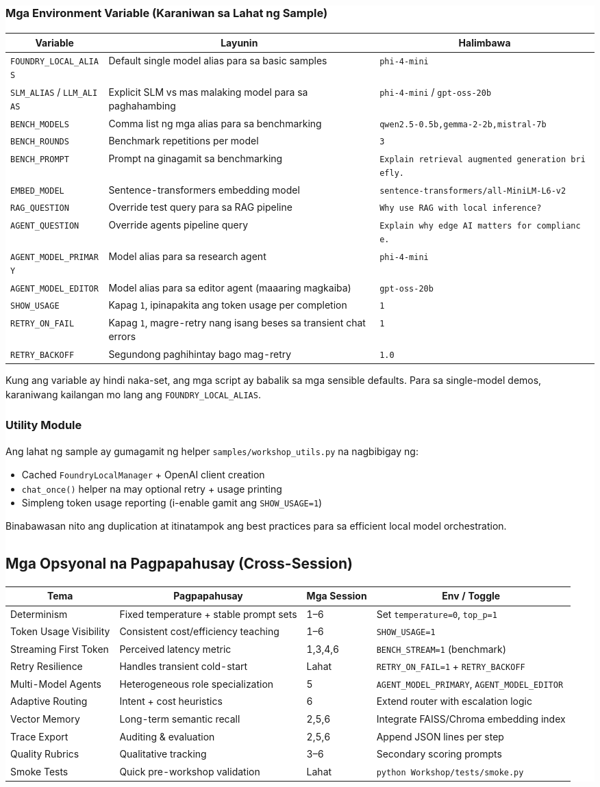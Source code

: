 ### Mga Environment Variable (Karaniwan sa Lahat ng Sample)

| Variable | Layunin | Halimbawa |
|----------|---------|---------|
| `FOUNDRY_LOCAL_ALIAS` | Default single model alias para sa basic samples | `phi-4-mini` |
| `SLM_ALIAS` / `LLM_ALIAS` | Explicit SLM vs mas malaking model para sa paghahambing | `phi-4-mini` / `gpt-oss-20b` |
| `BENCH_MODELS` | Comma list ng mga alias para sa benchmarking | `qwen2.5-0.5b,gemma-2-2b,mistral-7b` |
| `BENCH_ROUNDS` | Benchmark repetitions per model | `3` |
| `BENCH_PROMPT` | Prompt na ginagamit sa benchmarking | `Explain retrieval augmented generation briefly.` |
| `EMBED_MODEL` | Sentence-transformers embedding model | `sentence-transformers/all-MiniLM-L6-v2` |
| `RAG_QUESTION` | Override test query para sa RAG pipeline | `Why use RAG with local inference?` |
| `AGENT_QUESTION` | Override agents pipeline query | `Explain why edge AI matters for compliance.` |
| `AGENT_MODEL_PRIMARY` | Model alias para sa research agent | `phi-4-mini` |
| `AGENT_MODEL_EDITOR` | Model alias para sa editor agent (maaaring magkaiba) | `gpt-oss-20b` |
| `SHOW_USAGE` | Kapag `1`, ipinapakita ang token usage per completion | `1` |
| `RETRY_ON_FAIL` | Kapag `1`, magre-retry nang isang beses sa transient chat errors | `1` |
| `RETRY_BACKOFF` | Segundong paghihintay bago mag-retry | `1.0` |

Kung ang variable ay hindi naka-set, ang mga script ay babalik sa mga sensible defaults. Para sa single-model demos, karaniwang kailangan mo lang ang `FOUNDRY_LOCAL_ALIAS`.

### Utility Module

Ang lahat ng sample ay gumagamit ng helper `samples/workshop_utils.py` na nagbibigay ng:

* Cached `FoundryLocalManager` + OpenAI client creation
* `chat_once()` helper na may optional retry + usage printing
* Simpleng token usage reporting (i-enable gamit ang `SHOW_USAGE=1`)

Binabawasan nito ang duplication at itinatampok ang best practices para sa efficient local model orchestration.

## Mga Opsyonal na Pagpapahusay (Cross-Session)

| Tema | Pagpapahusay | Mga Session | Env / Toggle |
|-------|-------------|----------|--------------|
| Determinism | Fixed temperature + stable prompt sets | 1–6 | Set `temperature=0`, `top_p=1` |
| Token Usage Visibility | Consistent cost/efficiency teaching | 1–6 | `SHOW_USAGE=1` |
| Streaming First Token | Perceived latency metric | 1,3,4,6 | `BENCH_STREAM=1` (benchmark) |
| Retry Resilience | Handles transient cold-start | Lahat | `RETRY_ON_FAIL=1` + `RETRY_BACKOFF` |
| Multi-Model Agents | Heterogeneous role specialization | 5 | `AGENT_MODEL_PRIMARY`, `AGENT_MODEL_EDITOR` |
| Adaptive Routing | Intent + cost heuristics | 6 | Extend router with escalation logic |
| Vector Memory | Long-term semantic recall | 2,5,6 | Integrate FAISS/Chroma embedding index |
| Trace Export | Auditing & evaluation | 2,5,6 | Append JSON lines per step |
| Quality Rubrics | Qualitative tracking | 3–6 | Secondary scoring prompts |
| Smoke Tests | Quick pre-workshop validation | Lahat | `python Workshop/tests/smoke.py` |

